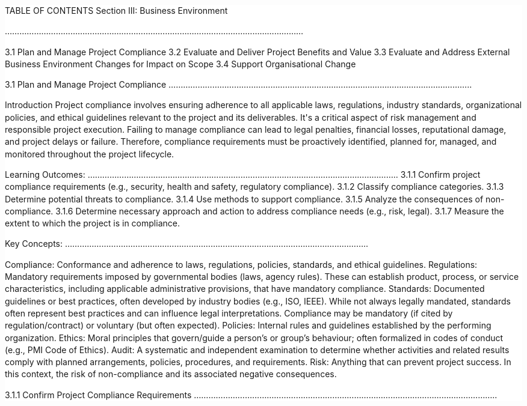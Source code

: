 TABLE OF CONTENTS
Section III: Business Environment

……………………………………………………………………………………………………………

3.1 Plan and Manage Project Compliance
3.2 Evaluate and Deliver Project Benefits and Value
3.3 Evaluate and Address External Business
Environment Changes for Impact on Scope
3.4 Support Organisational Change

3.1
Plan and Manage Project Compliance
……………………………………………………………………………………………………………..

Introduction
Project compliance involves ensuring adherence to all applicable laws, regulations, industry standards, organizational policies, and ethical guidelines relevant to the project and its deliverables. It's a critical aspect of risk management and responsible project execution. Failing to manage compliance can lead to legal penalties, financial losses, reputational damage, and project delays or failure. Therefore, compliance requirements must be proactively identified, planned for, managed, and monitored throughout the project lifecycle.

Learning Outcomes:
………………………………………………………………………………………………………………..
3.1.1 Confirm project compliance requirements (e.g., security, health and safety, regulatory compliance).
3.1.2 Classify compliance categories.
3.1.3 Determine potential threats to compliance.
3.1.4 Use methods to support compliance.
3.1.5 Analyze the consequences of non-compliance.
3.1.6 Determine necessary approach and action to address compliance needs (e.g., risk, legal).
3.1.7 Measure the extent to which the project is in compliance.

Key Concepts:
……………………………………………………………………………………………………………..

Compliance: Conformance and adherence to laws, regulations, policies, standards, and ethical guidelines.
Regulations: Mandatory requirements imposed by governmental bodies (laws, agency rules). These can establish product, process, or service characteristics, including applicable administrative provisions, that have mandatory compliance.
Standards: Documented guidelines or best practices, often developed by industry bodies (e.g., ISO, IEEE). While not always legally mandated, standards often represent best practices and can influence legal interpretations. Compliance may be mandatory (if cited by regulation/contract) or voluntary (but often expected).
Policies: Internal rules and guidelines established by the performing organization.
Ethics: Moral principles that govern/guide a person’s or group’s behaviour; often formalized in codes of conduct (e.g., PMI Code of Ethics).
Audit: A systematic and independent examination to determine whether activities and related results comply with planned arrangements, policies, procedures, and requirements.
Risk: Anything that can prevent project success. In this context, the risk of non-compliance and its associated negative consequences.

3.1.1
Confirm Project Compliance Requirements
……………………………………………………………………………………………………………..
